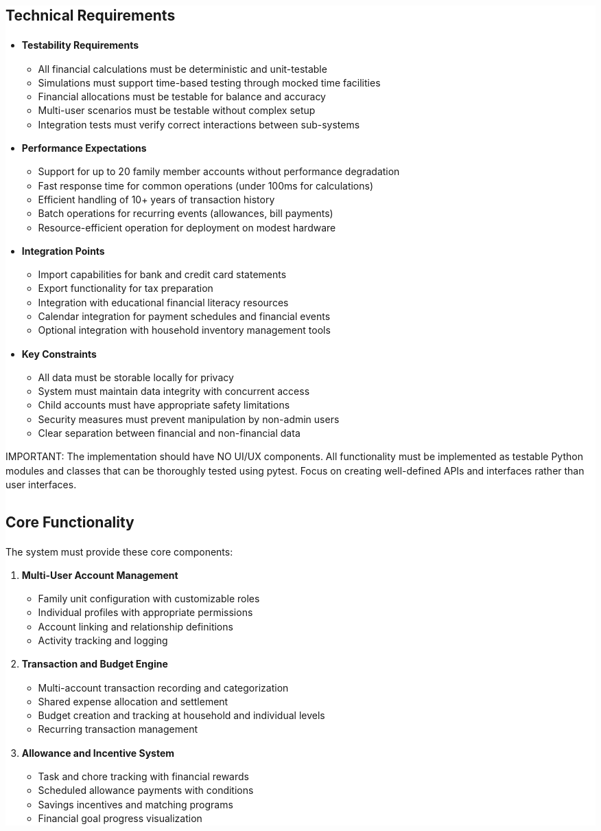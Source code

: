 ## Technical Requirements
- **Testability Requirements**
  - All financial calculations must be deterministic and unit-testable
  - Simulations must support time-based testing through mocked time facilities
  - Financial allocations must be testable for balance and accuracy
  - Multi-user scenarios must be testable without complex setup
  - Integration tests must verify correct interactions between sub-systems

- **Performance Expectations**
  - Support for up to 20 family member accounts without performance degradation
  - Fast response time for common operations (under 100ms for calculations)
  - Efficient handling of 10+ years of transaction history
  - Batch operations for recurring events (allowances, bill payments)
  - Resource-efficient operation for deployment on modest hardware

- **Integration Points**
  - Import capabilities for bank and credit card statements
  - Export functionality for tax preparation
  - Integration with educational financial literacy resources
  - Calendar integration for payment schedules and financial events
  - Optional integration with household inventory management tools

- **Key Constraints**
  - All data must be storable locally for privacy
  - System must maintain data integrity with concurrent access
  - Child accounts must have appropriate safety limitations
  - Security measures must prevent manipulation by non-admin users
  - Clear separation between financial and non-financial data

IMPORTANT: The implementation should have NO UI/UX components. All functionality must be implemented as testable Python modules and classes that can be thoroughly tested using pytest. Focus on creating well-defined APIs and interfaces rather than user interfaces.

## Core Functionality
The system must provide these core components:

1. **Multi-User Account Management**
   - Family unit configuration with customizable roles
   - Individual profiles with appropriate permissions
   - Account linking and relationship definitions
   - Activity tracking and logging

2. **Transaction and Budget Engine**
   - Multi-account transaction recording and categorization
   - Shared expense allocation and settlement
   - Budget creation and tracking at household and individual levels
   - Recurring transaction management

3. **Allowance and Incentive System**
   - Task and chore tracking with financial rewards
   - Scheduled allowance payments with conditions
   - Savings incentives and matching programs
   - Financial goal progress visualization

